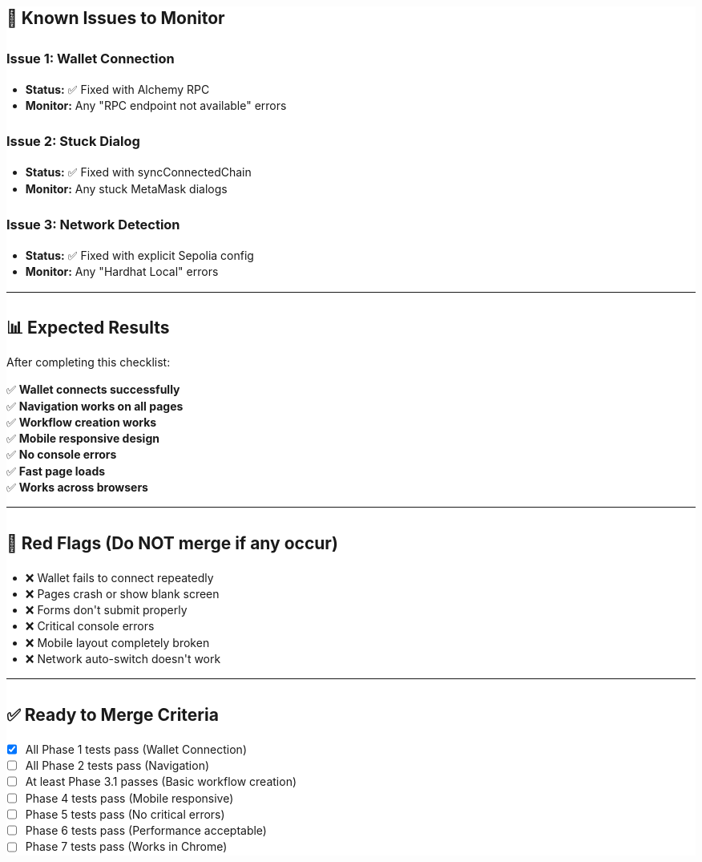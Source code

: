 
## 🐛 Known Issues to Monitor

### Issue 1: Wallet Connection
- **Status:** ✅ Fixed with Alchemy RPC
- **Monitor:** Any "RPC endpoint not available" errors

### Issue 2: Stuck Dialog
- **Status:** ✅ Fixed with syncConnectedChain
- **Monitor:** Any stuck MetaMask dialogs

### Issue 3: Network Detection
- **Status:** ✅ Fixed with explicit Sepolia config
- **Monitor:** Any "Hardhat Local" errors

---

## 📊 Expected Results

After completing this checklist:

✅ **Wallet connects successfully**  
✅ **Navigation works on all pages**  
✅ **Workflow creation works**  
✅ **Mobile responsive design**  
✅ **No console errors**  
✅ **Fast page loads**  
✅ **Works across browsers**  

---

## 🚨 Red Flags (Do NOT merge if any occur)

- ❌ Wallet fails to connect repeatedly
- ❌ Pages crash or show blank screen
- ❌ Forms don't submit properly
- ❌ Critical console errors
- ❌ Mobile layout completely broken
- ❌ Network auto-switch doesn't work

---

## ✅ Ready to Merge Criteria

- [x] All Phase 1 tests pass (Wallet Connection)
- [ ] All Phase 2 tests pass (Navigation)
- [ ] At least Phase 3.1 passes (Basic workflow creation)
- [ ] Phase 4 tests pass (Mobile responsive)
- [ ] Phase 5 tests pass (No critical errors)
- [ ] Phase 6 tests pass (Performance acceptable)
- [ ] Phase 7 tests pass (Works in Chrome)
